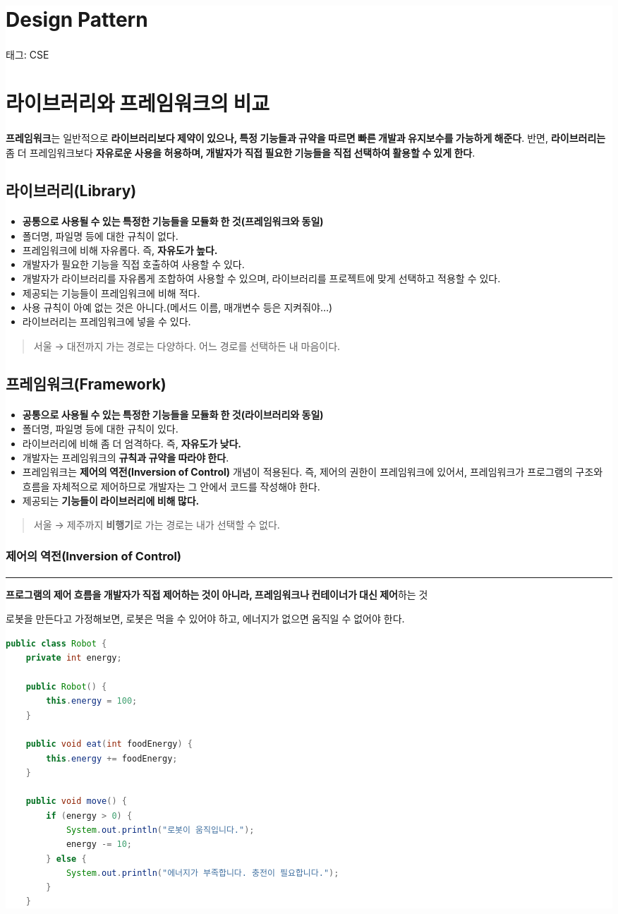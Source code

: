 # Design Pattern

태그: CSE

# 라이브러리와 프레임워크의 비교

**프레임워크**는 일반적으로 **라이브러리보다 제약이 있으나, 특정 기능들과 규약을 따르면 빠른 개발과 유지보수를 가능하게 해준다**. 반면, **라이브러리는** 좀 더 프레임워크보다 **자유로운 사용을 허용하며, 개발자가 직접 필요한 기능들을 직접 선택하여 활용할 수 있게 한다**.

## 라이브러리(Library)

- **공통으로 사용될 수 있는 특정한 기능들을 모듈화 한 것(프레임워크와 동일)**
- 폴더명, 파일명 등에 대한 규칙이 없다.
- 프레임워크에 비해 자유롭다. 즉, **자유도가 높다.**
- 개발자가 필요한 기능을 직접 호출하여 사용할 수 있다.
- 개발자가 라이브러리를 자유롭게 조합하여 사용할 수 있으며, 라이브러리를 프로젝트에 맞게 선택하고 적용할 수 있다.
- 제공되는 기능들이 프레임워크에 비해 적다.
- 사용 규칙이 아예 없는 것은 아니다.(메서드 이름, 매개변수 등은 지켜줘야…)
- 라이브러리는 프레임워크에 넣을 수 있다.

> 서울 → 대전까지 가는 경로는 다양하다. 어느 경로를 선택하든 내 마음이다.
> 

## 프레임워크(Framework)

- **공통으로 사용될 수 있는 특정한 기능들을 모듈화 한 것(라이브러리와 동일)**
- 폴더명, 파일명 등에 대한 규칙이 있다.
- 라이브러리에 비해 좀 더 엄격하다. 즉, **자유도가 낮다.**
- 개발자는 프레임워크의 **규칙과 규약을 따라야 한다**.
- 프레임워크는 **제어의 역전(Inversion of Control)** 개념이 적용된다. 즉, 제어의 권한이 프레임워크에 있어서, 프레임워크가 프로그램의 구조와 흐름을 자체적으로 제어하므로 개발자는 그 안에서 코드를 작성해야 한다.
- 제공되는 **기능들이 라이브러리에 비해 많다.**

> 서울 → 제주까지 **비행기**로 가는 경로는 내가 선택할 수 없다.
> 

### 제어의 역전(Inversion of Control)

---

**프로그램의 제어 흐름을 개발자가 직접 제어하는 것이 아니라, 프레임워크나 컨테이너가 대신 제어**하는 것

로봇을 만든다고 가정해보면, 로봇은 먹을 수 있어야 하고, 에너지가 없으면 움직일 수 없어야 한다. 

```java
public class Robot {
    private int energy;

    public Robot() {
        this.energy = 100;
    }

    public void eat(int foodEnergy) {
        this.energy += foodEnergy;
    }

    public void move() {
        if (energy > 0) {
            System.out.println("로봇이 움직입니다.");
            energy -= 10;
        } else {
            System.out.println("에너지가 부족합니다. 충전이 필요합니다.");
        }
    }
```